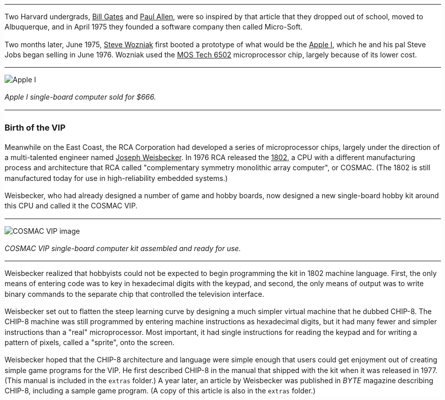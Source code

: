 ----
Two Harvard undergrads, [Bill Gates](https://en.wikipedia.org/wiki/Bill_Gates) and [Paul Allen](https://en.wikipedia.org/wiki/Paul_Allen), were so inspired by that article that they dropped out of school, moved to Albuquerque, and in April 1975 they founded a software company then called Micro-Soft.

Two months later, June 1975, [Steve Wozniak](https://en.wikipedia.org/wiki/Steve_Wozniak#Origins_of_Apple) first booted a prototype of what would be the [Apple I](https://en.wikipedia.org/wiki/Apple_I), which he and his pal Steve Jobs began selling in June 1976. Wozniak used the [MOS Tech 6502](https://en.wikipedia.org/wiki/MOS_Technology_6502) microprocessor chip, largely because of its lower cost.

----

![Apple I](http://www.oldcomputers.net/pics/apple1.jpg)

*Apple I single-board computer sold for $666.*

----
### Birth of the VIP

Meanwhile on the East Coast, the RCA Corporation had developed a series of microprocessor chips, largely under the direction of a multi-talented engineer named [Joseph Weisbecker](http://cosmacelf.com/history/joseph-weisbecker.html). In 1976 RCA released the [1802](https://en.wikipedia.org/wiki/RCA_1802), a CPU with a different manufacturing process and architecture that RCA called "complementary symmetry monolithic array computer", or COSMAC. (The 1802 is still manufactured today for use in high-reliability embedded systems.)

Weisbecker, who had already designed a number of game and hobby boards, now designed a new single-board hobby kit around this CPU and called it the COSMAC VIP.

----

![COSMAC VIP image](http://www.oldcomputers.net/pics/rca-cosmac-vip.jpg)

*COSMAC VIP single-board computer kit assembled and ready for use.*

----

Weisbecker realized that hobbyists could not be expected to begin programming the kit in 1802 machine language. First, the only means of entering code was to key in hexadecimal digits with the keypad, and second, the only means of output was to write binary commands to the separate chip that controlled the television interface.

Weisbecker set out to flatten the steep learning curve by designing a much simpler virtual machine that he dubbed CHIP-8. The CHIP-8 machine was still programmed by entering machine instructions as hexadecimal digits, but it had many fewer and simpler instructions than a "real" microprocessor. Most important, it had single instructions for reading the keypad and for writing a pattern of pixels, called a "sprite", onto the screen.

Weisbecker hoped that the CHIP-8 architecture and language were simple enough that users could get enjoyment out of creating simple game programs for the VIP. He first described CHIP-8 in the manual that shipped with the kit when it was released in 1977. (This manual is included in the `extras` folder.) A year later, an article by Weisbecker was published in *BYTE* magazine describing CHIP-8, including a sample game program. (A copy of this article is also in the `extras` folder.)
